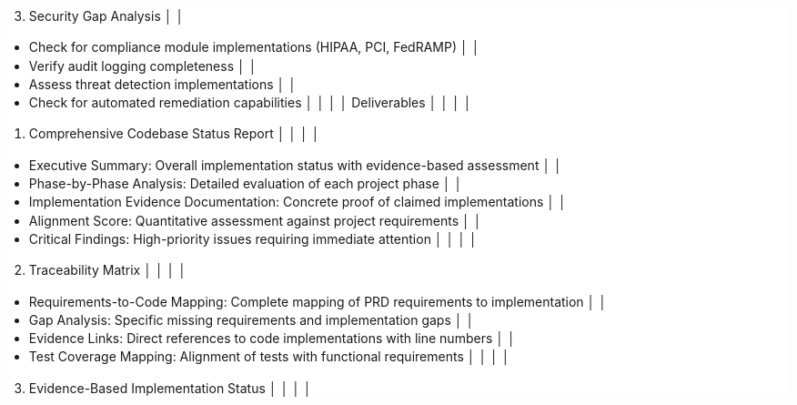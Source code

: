 3. Security Gap Analysis                                                                                                                                                                                                             │ │
  - Check for compliance module implementations (HIPAA, PCI, FedRAMP)                                                                                                                                                                │ │
  - Verify audit logging completeness                                                                                                                                                                                                │ │
  - Assess threat detection implementations                                                                                                                                                                                          │ │
  - Check for automated remediation capabilities                                                                                                                                                                                     │ │
                                                                                                                                                                                                                                     │ │
Deliverables                                                                                                                                                                                                                         │ │
                                                                                                                                                                                                                                     │ │
1. Comprehensive Codebase Status Report                                                                                                                                                                                              │ │
                                                                                                                                                                                                                                     │ │
- Executive Summary: Overall implementation status with evidence-based assessment                                                                                                                                                    │ │
- Phase-by-Phase Analysis: Detailed evaluation of each project phase                                                                                                                                                                 │ │
- Implementation Evidence Documentation: Concrete proof of claimed implementations                                                                                                                                                   │ │
- Alignment Score: Quantitative assessment against project requirements                                                                                                                                                              │ │
- Critical Findings: High-priority issues requiring immediate attention                                                                                                                                                              │ │
                                                                                                                                                                                                                                     │ │
2. Traceability Matrix                                                                                                                                                                                                               │ │
                                                                                                                                                                                                                                     │ │
- Requirements-to-Code Mapping: Complete mapping of PRD requirements to implementation                                                                                                                                               │ │
- Gap Analysis: Specific missing requirements and implementation gaps                                                                                                                                                                │ │
- Evidence Links: Direct references to code implementations with line numbers                                                                                                                                                        │ │
- Test Coverage Mapping: Alignment of tests with functional requirements                                                                                                                                                             │ │
                                                                                                                                                                                                                                     │ │
3. Evidence-Based Implementation Status                                                                                                                                                                                              │ │
                                                                                                                                                                                                                                     │ │